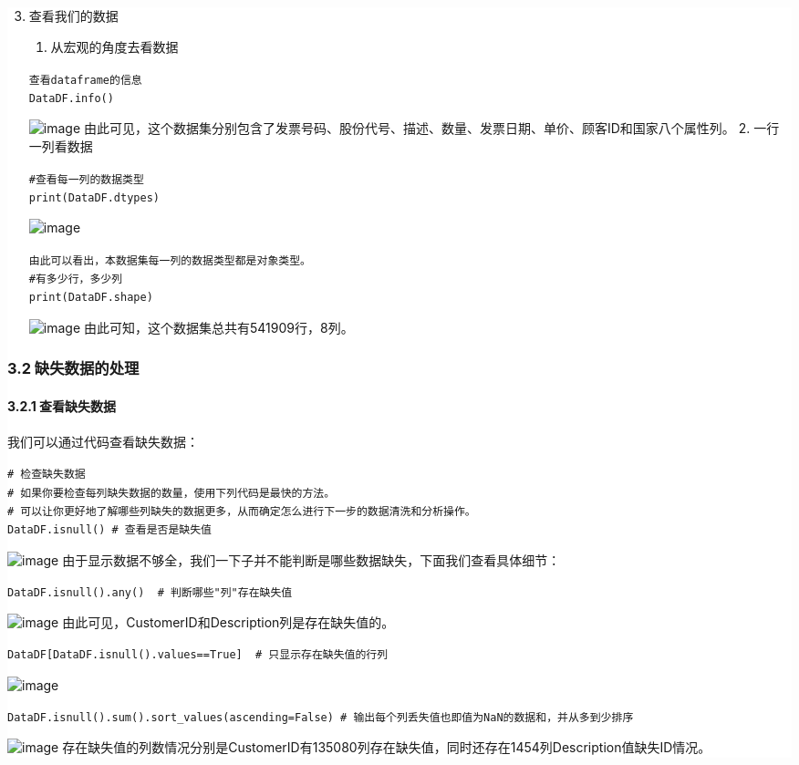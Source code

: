 3. 查看我们的数据
    1. 从宏观的角度去看数据
    
    ```
    查看dataframe的信息
    DataDF.info()
    ```
    ![image](https://s2.ax1x.com/2019/10/14/KpFJQe.png)
    由此可见，这个数据集分别包含了发票号码、股份代号、描述、数量、发票日期、单价、顾客ID和国家八个属性列。
    2. 一行一列看数据

    ```
    #查看每一列的数据类型
    print(DataDF.dtypes)
    ```
    ![image](https://s2.ax1x.com/2019/10/14/KpFadI.png)
    ```
    由此可以看出，本数据集每一列的数据类型都是对象类型。
    #有多少行，多少列
    print(DataDF.shape)
    ```
    ![image](https://s2.ax1x.com/2019/10/14/KpFsSS.png)
    由此可知，这个数据集总共有541909行，8列。


### 3.2 缺失数据的处理
#### 3.2.1 查看缺失数据
我们可以通过代码查看缺失数据：

```
# 检查缺失数据
# 如果你要检查每列缺失数据的数量，使用下列代码是最快的方法。
# 可以让你更好地了解哪些列缺失的数据更多，从而确定怎么进行下一步的数据清洗和分析操作。
DataDF.isnull() # 查看是否是缺失值
```
![image](https://s2.ax1x.com/2019/10/14/KpF4YV.png)
由于显示数据不够全，我们一下子并不能判断是哪些数据缺失，下面我们查看具体细节：
```
DataDF.isnull().any()  # 判断哪些"列"存在缺失值
```
![image](https://s2.ax1x.com/2019/10/14/KpkSSO.png)
由此可见，CustomerID和Description列是存在缺失值的。
```
DataDF[DataDF.isnull().values==True]  # 只显示存在缺失值的行列
```
![image](https://s2.ax1x.com/2019/10/14/KpkVtP.png)
```
DataDF.isnull().sum().sort_values(ascending=False) # 输出每个列丢失值也即值为NaN的数据和，并从多到少排序
```
![image](https://s2.ax1x.com/2019/10/14/KpktpT.png)
存在缺失值的列数情况分别是CustomerID有135080列存在缺失值，同时还存在1454列Description值缺失ID情况。
